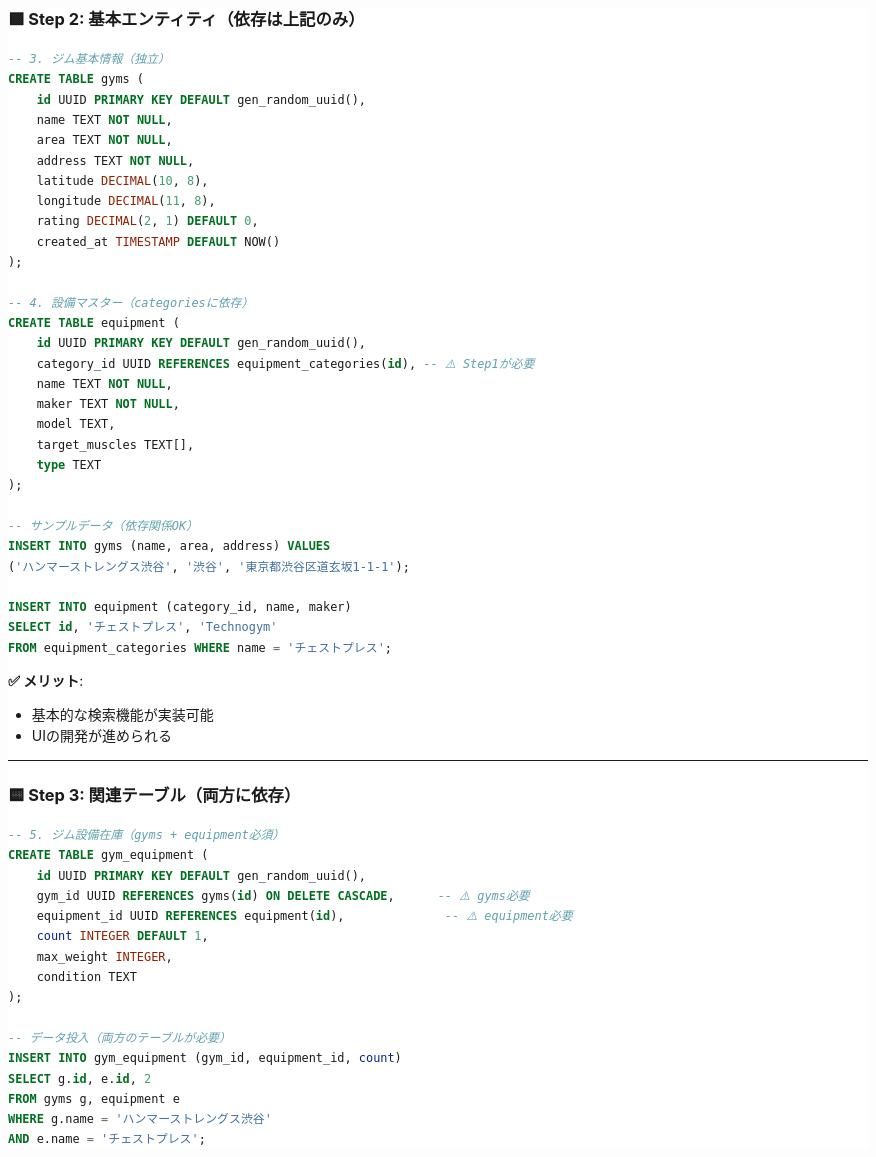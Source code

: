 ### 🟩 Step 2: 基本エンティティ（依存は上記のみ）

```sql
-- 3. ジム基本情報（独立）
CREATE TABLE gyms (
    id UUID PRIMARY KEY DEFAULT gen_random_uuid(),
    name TEXT NOT NULL,
    area TEXT NOT NULL,
    address TEXT NOT NULL,
    latitude DECIMAL(10, 8),
    longitude DECIMAL(11, 8),
    rating DECIMAL(2, 1) DEFAULT 0,
    created_at TIMESTAMP DEFAULT NOW()
);

-- 4. 設備マスター（categoriesに依存）
CREATE TABLE equipment (
    id UUID PRIMARY KEY DEFAULT gen_random_uuid(),
    category_id UUID REFERENCES equipment_categories(id), -- ⚠️ Step1が必要
    name TEXT NOT NULL,
    maker TEXT NOT NULL,
    model TEXT,
    target_muscles TEXT[],
    type TEXT
);

-- サンプルデータ（依存関係OK）
INSERT INTO gyms (name, area, address) VALUES
('ハンマーストレングス渋谷', '渋谷', '東京都渋谷区道玄坂1-1-1');

INSERT INTO equipment (category_id, name, maker) 
SELECT id, 'チェストプレス', 'Technogym' 
FROM equipment_categories WHERE name = 'チェストプレス';
```

**✅ メリット**:
- 基本的な検索機能が実装可能
- UIの開発が進められる

---

### 🟨 Step 3: 関連テーブル（両方に依存）

```sql
-- 5. ジム設備在庫（gyms + equipment必須）
CREATE TABLE gym_equipment (
    id UUID PRIMARY KEY DEFAULT gen_random_uuid(),
    gym_id UUID REFERENCES gyms(id) ON DELETE CASCADE,      -- ⚠️ gyms必要
    equipment_id UUID REFERENCES equipment(id),              -- ⚠️ equipment必要
    count INTEGER DEFAULT 1,
    max_weight INTEGER,
    condition TEXT
);

-- データ投入（両方のテーブルが必要）
INSERT INTO gym_equipment (gym_id, equipment_id, count)
SELECT g.id, e.id, 2
FROM gyms g, equipment e
WHERE g.name = 'ハンマーストレングス渋谷' 
AND e.name = 'チェストプレス';
```

